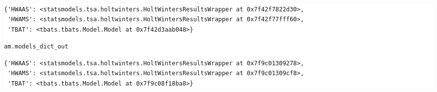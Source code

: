 


    {'HWAAS': <statsmodels.tsa.holtwinters.HoltWintersResultsWrapper at 0x7f42f7822d30>,
     'HWAMS': <statsmodels.tsa.holtwinters.HoltWintersResultsWrapper at 0x7f42f77fff60>,
     'TBAT': <tbats.tbats.Model.Model at 0x7f42d3aab048>}




```
am.models_dict_out
```




    {'HWAAS': <statsmodels.tsa.holtwinters.HoltWintersResultsWrapper at 0x7f9c01309278>,
     'HWAMS': <statsmodels.tsa.holtwinters.HoltWintersResultsWrapper at 0x7f9c01309cf8>,
     'TBAT': <tbats.tbats.Model.Model at 0x7f9c08f18ba8>}


